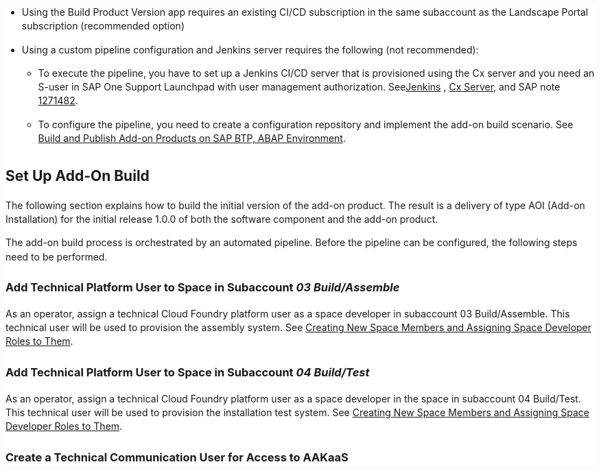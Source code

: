 -   Using the Build Product Version app requires an existing CI/CD subscription in the same subaccount as the Landscape Portal subscription \(recommended option\)

-   Using a custom pipeline configuration and Jenkins server requires the following \(not recommended\):

    -   To execute the pipeline, you have to set up a Jenkins CI/CD server that is provisioned using the Cx server and you need an S-user in SAP One Support Launchpad with user management authorization. See[Jenkins](https://www.jenkins.io/) , [Cx Server](https://www.project-piper.io/infrastructure/overview/#cx-server-recommended), and SAP note [1271482](https://me.sap.com/notes/1271482).

    -   To configure the pipeline, you need to create a configuration repository and implement the add-on build scenario. See [Build and Publish Add-on Products on SAP BTP, ABAP Environment](https://www.project-piper.io/scenarios/abapEnvironmentAddons/).



<a name="loioccf0c1ef30ce4d6aa6e39bb583fb8ba1"/>



## Set Up Add-On Build



The following section explains how to build the initial version of the add-on product. The result is a delivery of type AOI \(Add-on Installation\) for the initial release 1.0.0 of both the software component and the add-on product.

The add-on build process is orchestrated by an automated pipeline. Before the pipeline can be configured, the following steps need to be performed.



### Add Technical Platform User to Space in Subaccount *03 Build/Assemble*

As an operator, assign a technical Cloud Foundry platform user as a space developer in subaccount 03 Build/Assemble. This technical user will be used to provision the assembly system. See [Creating New Space Members and Assigning Space Developer Roles to Them](https://help.sap.com/docs/btp/sap-business-technology-platform/creating-new-space-members-and-assigning-space-developer-roles-to-them?version=Cloud).



### Add Technical Platform User to Space in Subaccount *04 Build/Test*

As an operator, assign a technical Cloud Foundry platform user as a space developer in the space in subaccount 04 Build/Test. This technical user will be used to provision the installation test system. See [Creating New Space Members and Assigning Space Developer Roles to Them](https://help.sap.com/docs/btp/sap-business-technology-platform/creating-new-space-members-and-assigning-space-developer-roles-to-them?version=Cloud).



### Create a Technical Communication User for Access to AAKaaS
